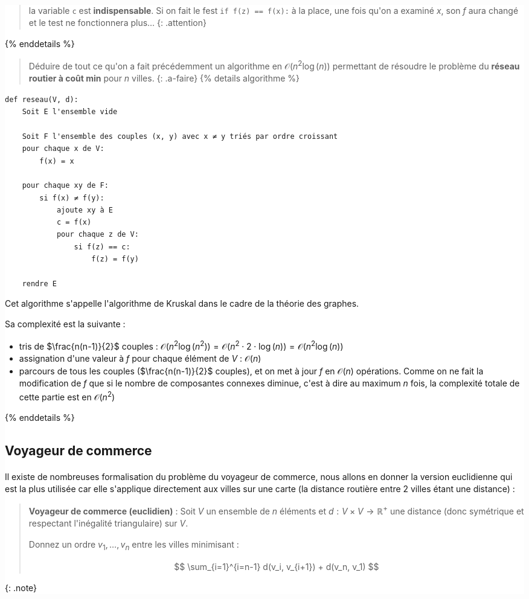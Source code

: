 > la variable `c` est **indispensable**. Si on fait le fest `if f(z) == f(x):` à la place, une fois qu'on a examiné $x$, son $f$ aura changé et le test ne fonctionnera plus...
{: .attention}

{% enddetails %}

> Déduire de tout ce qu'on a fait précédemment un algorithme en $\mathcal{O}(n^2\log(n))$ permettant de résoudre le problème du **réseau routier à coût min** pour $n$ villes.
{: .a-faire}
{% details algorithme %}

```text
def reseau(V, d):
    Soit E l'ensemble vide

    Soit F l'ensemble des couples (x, y) avec x ≠ y triés par ordre croissant
    pour chaque x de V:
        f(x) = x
    
    pour chaque xy de F:
        si f(x) ≠ f(y):
            ajoute xy à E
            c = f(x)
            pour chaque z de V:
                si f(z) == c:
                    f(z) = f(y)
            
    rendre E
```

Cet algorithme s'appelle l'algorithme de Kruskal dans le cadre de la théorie des graphes.

Sa complexité est la suivante :

* tris de $\frac{n(n-1)}{2}$ couples : $\mathcal{O}(n^2\log(n^2)) = \mathcal{O}(n^2 \cdot2\cdot \log(n)) = \mathcal{O}(n^2\log(n))$
* assignation d'une valeur à $f$ pour chaque élément de $V$ : $\mathcal{O}(n)$
* parcours de tous les couples ($\frac{n(n-1)}{2}$ couples), et on met à jour $f$ en $\mathcal{O}(n)$ opérations. Comme on ne fait la modification de $f$ que si le nombre de composantes connexes diminue, c'est à dire au maximum $n$ fois,  la complexité totale de cette partie est en $\mathcal{O}(n^2)$

{% enddetails %}

## Voyageur de commerce

Il existe de nombreuses formalisation du problème du voyageur de commerce, nous allons en donner la version euclidienne qui est la plus utilisée car elle s'applique directement aux villes sur une carte (la distance routière entre 2 villes étant une distance) :

> **Voyageur de commerce (euclidien)** : Soit $V$ un ensemble de $n$ éléments et $d: V \times V \rightarrow \mathbb{R}^+$ une distance (donc symétrique et respectant l'inégalité triangulaire) sur $V$.
>
> Donnez un ordre $v_1, \dots, v_n$ entre les villes minimisant :
>
> $$
> \sum_{i=1}^{i=n-1} d(v_i, v_{i+1}) + d(v_n, v_1)
> $$
>
{: .note}
